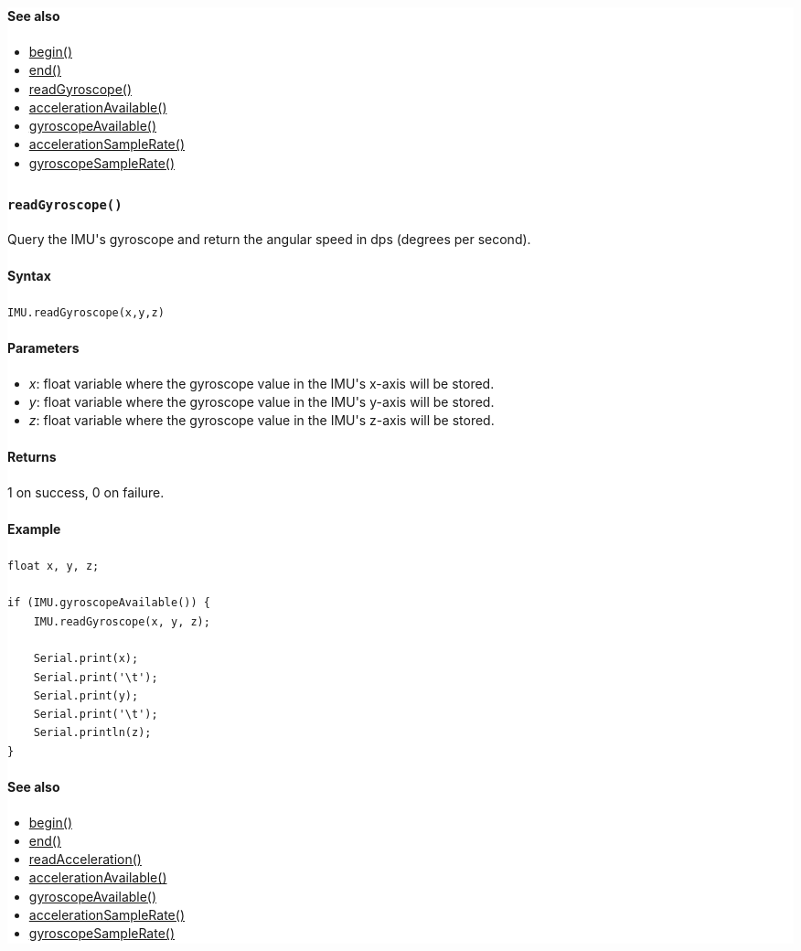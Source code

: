 #### See also

* [begin()](#begin)
* [end()](#end)
* [readGyroscope()](#readgyroscope)
* [accelerationAvailable()](#accelerationavailable)
* [gyroscopeAvailable()](#gyroscopeavailable)
* [accelerationSampleRate()](#accelerationsamplerate)
* [gyroscopeSampleRate()](#gyroscopesamplerate)

### `readGyroscope()`

Query the IMU's gyroscope and return the angular speed in dps (degrees per second).

#### Syntax 

```
IMU.readGyroscope(x,y,z)
```

#### Parameters

* _x_: float variable where the gyroscope value in the IMU's x-axis will be stored.
* _y_: float variable where the gyroscope value in the IMU's y-axis will be stored.
* _z_: float variable where the gyroscope value in the IMU's z-axis will be stored.

#### Returns

1 on success, 0 on failure.

#### Example

```
float x, y, z;

if (IMU.gyroscopeAvailable()) {
    IMU.readGyroscope(x, y, z);

    Serial.print(x);
    Serial.print('\t');
    Serial.print(y);
    Serial.print('\t');
    Serial.println(z);
}
```

#### See also

* [begin()](#begin)
* [end()](#end)
* [readAcceleration()](#readacceleration)
* [accelerationAvailable()](#accelerationavailable)
* [gyroscopeAvailable()](#gyroscopeavailable)
* [accelerationSampleRate()](#accelerationsamplerate)
* [gyroscopeSampleRate()](#gyroscopesamplerate)
